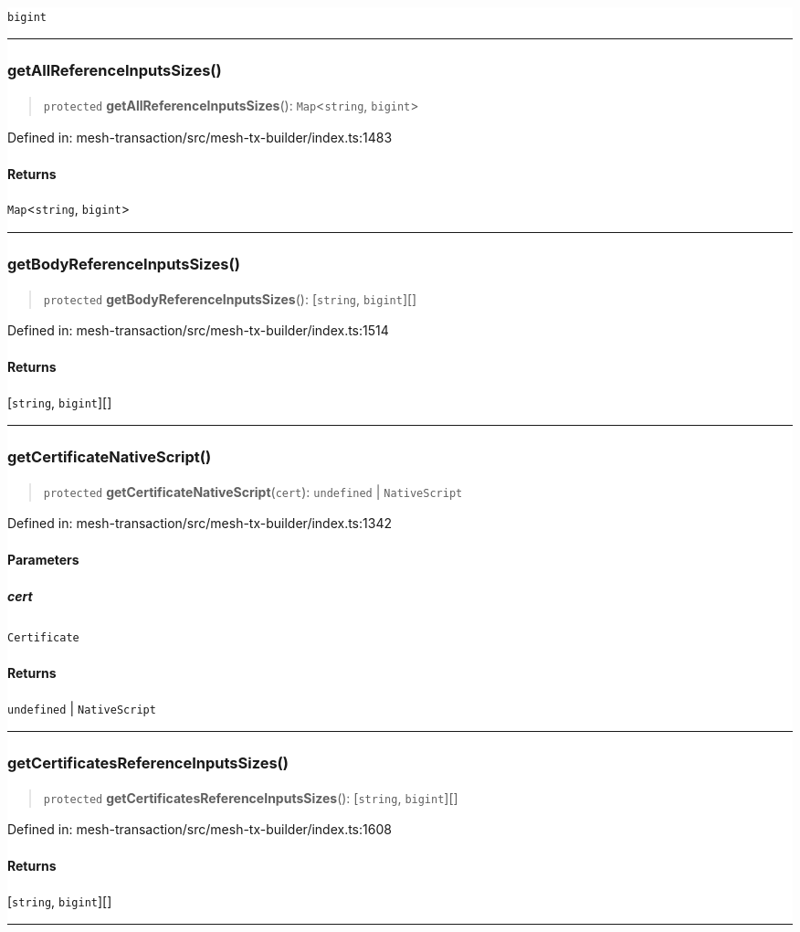`bigint`

***

### getAllReferenceInputsSizes()

> `protected` **getAllReferenceInputsSizes**(): `Map`\<`string`, `bigint`\>

Defined in: mesh-transaction/src/mesh-tx-builder/index.ts:1483

#### Returns

`Map`\<`string`, `bigint`\>

***

### getBodyReferenceInputsSizes()

> `protected` **getBodyReferenceInputsSizes**(): \[`string`, `bigint`\][]

Defined in: mesh-transaction/src/mesh-tx-builder/index.ts:1514

#### Returns

\[`string`, `bigint`\][]

***

### getCertificateNativeScript()

> `protected` **getCertificateNativeScript**(`cert`): `undefined` \| `NativeScript`

Defined in: mesh-transaction/src/mesh-tx-builder/index.ts:1342

#### Parameters

##### cert

`Certificate`

#### Returns

`undefined` \| `NativeScript`

***

### getCertificatesReferenceInputsSizes()

> `protected` **getCertificatesReferenceInputsSizes**(): \[`string`, `bigint`\][]

Defined in: mesh-transaction/src/mesh-tx-builder/index.ts:1608

#### Returns

\[`string`, `bigint`\][]

***
